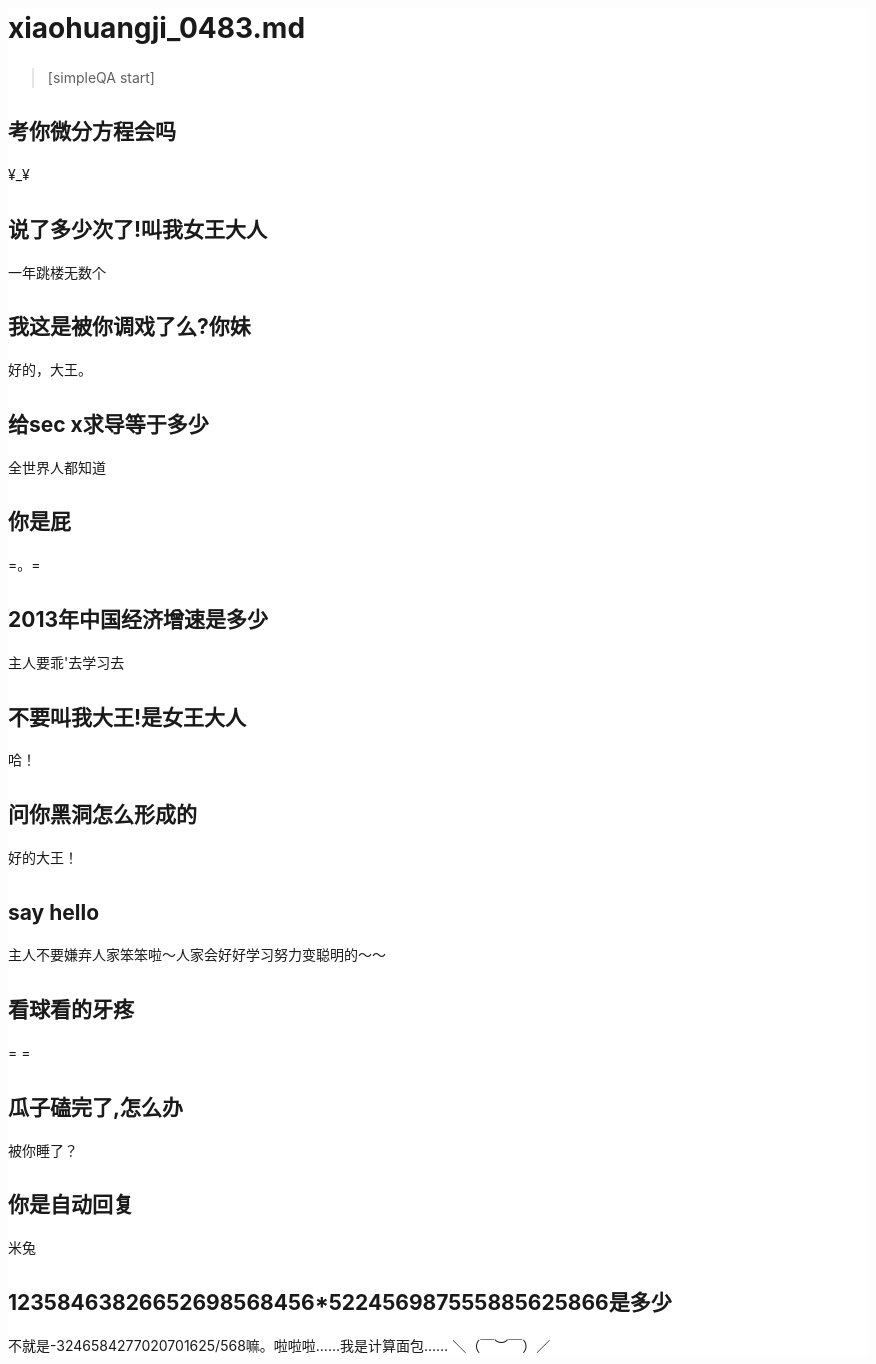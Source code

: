 # xiaohuangji_0483.md


> [simpleQA start]

## 考你微分方程会吗
¥_¥

## 说了多少次了!叫我女王大人
一年跳楼无数个

## 我这是被你调戏了么?你妹
好的，大王。

## 给sec   x求导等于多少
全世界人都知道

## 你是屁
=。=

## 2013年中国经济增速是多少
主人要乖'去学习去

## 不要叫我大王!是女王大人
哈！

## 问你黑洞怎么形成的
好的大王！

## say hello
主人不要嫌弃人家笨笨啦～人家会好好学习努力变聪明的～～

## 看球看的牙疼
= =

## 瓜子磕完了,怎么办
被你睡了？

## 你是自动回复
米兔

## 12358463826652698568456*522456987555885625866是多少
不就是-3246584277020701625/568嘛。啦啦啦……我是计算面包…… ＼（￣︶￣）／
